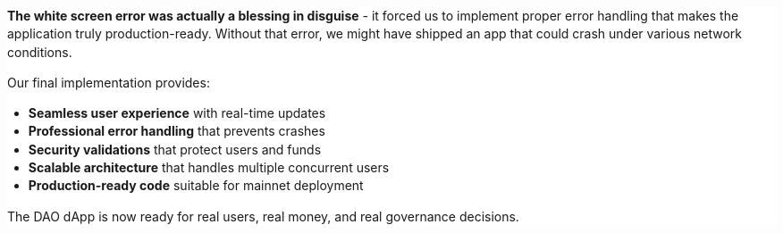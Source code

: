 **The white screen error was actually a blessing in disguise** - it forced us to implement proper error handling that makes the application truly production-ready. Without that error, we might have shipped an app that could crash under various network conditions.

Our final implementation provides:
- **Seamless user experience** with real-time updates
- **Professional error handling** that prevents crashes
- **Security validations** that protect users and funds
- **Scalable architecture** that handles multiple concurrent users
- **Production-ready code** suitable for mainnet deployment

The DAO dApp is now ready for real users, real money, and real governance decisions.